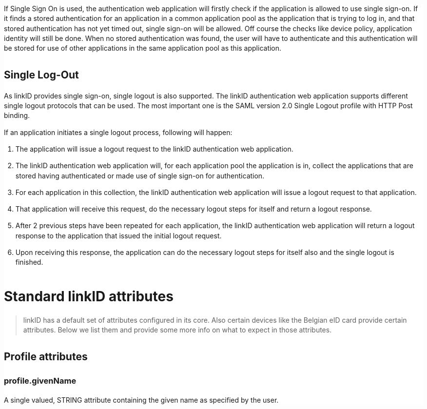 If Single Sign On is used, the authentication web application will
firstly check if the application is allowed to use single sign-on. If it
finds a stored authentication for an application in a common application
pool as the application that is trying to log in, and that stored
authentication has not yet timed out, single sign-on will be allowed.
Off course the checks like device policy, application identity will
still be done. When no stored authentication was found, the user will
have to authenticate and this authentication will be stored for use of
other applications in the same application pool as this application.

Single Log-Out
--------------

As linkID provides single sign-on, single logout is also supported. The
linkID authentication web application supports different single logout
protocols that can be used. The most important one is the SAML version
2.0 Single Logout profile with HTTP Post binding.

If an application initiates a single logout process, following will
happen:

1.  The application will issue a logout request to the linkID
    authentication web application.

2.  The linkID authentication web application will, for each application
    pool the application is in, collect the applications that are stored
    having authenticated or made use of single sign-on for
    authentication.

3.  For each application in this collection, the linkID authentication
    web application will issue a logout request to that application.

4.  That application will receive this request, do the necessary logout
    steps for itself and return a logout response.

5.  After 2 previous steps have been repeated for each application, the
    linkID authentication web application will return a logout response
    to the application that issued the initial logout request.

6.  Upon receiving this response, the application can do the necessary
    logout steps for itself also and the single logout is finished.

Standard linkID attributes
==========================

> linkID has a default set of attributes configured in its core. Also
> certain devices like the Belgian eID card provide certain attributes.
> Below we list them and provide some more info on what to expect in
> those attributes.

Profile attributes
------------------

### profile.givenName

A single valued, STRING attribute containing the given name as specified
by the user.
